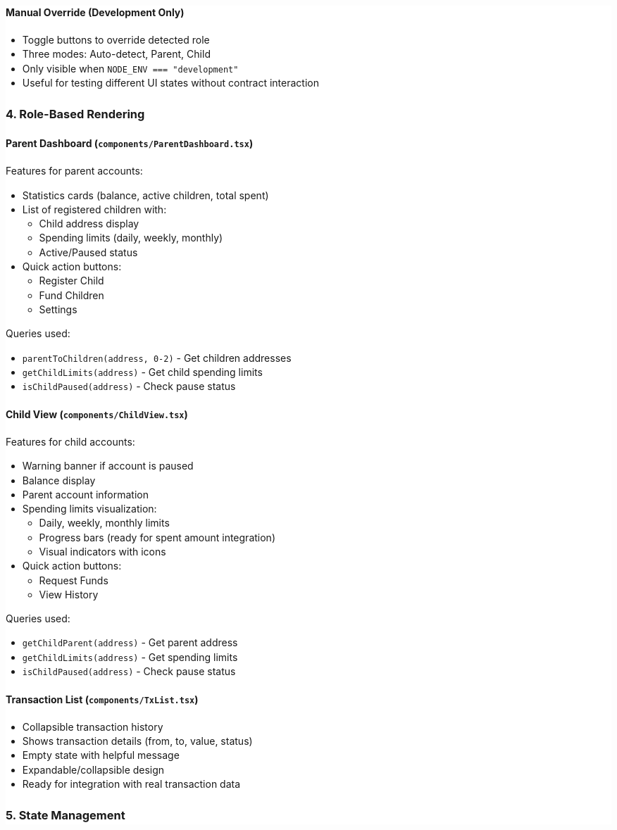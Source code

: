 #### Manual Override (Development Only)
- Toggle buttons to override detected role
- Three modes: Auto-detect, Parent, Child
- Only visible when `NODE_ENV === "development"`
- Useful for testing different UI states without contract interaction

### 4. Role-Based Rendering

#### Parent Dashboard (`components/ParentDashboard.tsx`)
Features for parent accounts:
- Statistics cards (balance, active children, total spent)
- List of registered children with:
  - Child address display
  - Spending limits (daily, weekly, monthly)
  - Active/Paused status
- Quick action buttons:
  - Register Child
  - Fund Children
  - Settings

Queries used:
- `parentToChildren(address, 0-2)` - Get children addresses
- `getChildLimits(address)` - Get child spending limits
- `isChildPaused(address)` - Check pause status

#### Child View (`components/ChildView.tsx`)
Features for child accounts:
- Warning banner if account is paused
- Balance display
- Parent account information
- Spending limits visualization:
  - Daily, weekly, monthly limits
  - Progress bars (ready for spent amount integration)
  - Visual indicators with icons
- Quick action buttons:
  - Request Funds
  - View History

Queries used:
- `getChildParent(address)` - Get parent address
- `getChildLimits(address)` - Get spending limits
- `isChildPaused(address)` - Check pause status

#### Transaction List (`components/TxList.tsx`)
- Collapsible transaction history
- Shows transaction details (from, to, value, status)
- Empty state with helpful message
- Expandable/collapsible design
- Ready for integration with real transaction data

### 5. State Management

